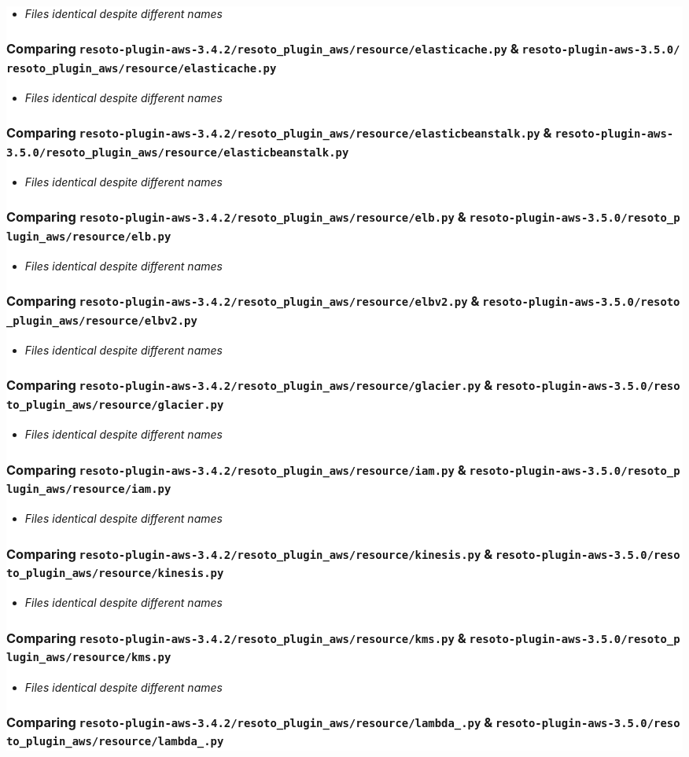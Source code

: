  * *Files identical despite different names*

### Comparing `resoto-plugin-aws-3.4.2/resoto_plugin_aws/resource/elasticache.py` & `resoto-plugin-aws-3.5.0/resoto_plugin_aws/resource/elasticache.py`

 * *Files identical despite different names*

### Comparing `resoto-plugin-aws-3.4.2/resoto_plugin_aws/resource/elasticbeanstalk.py` & `resoto-plugin-aws-3.5.0/resoto_plugin_aws/resource/elasticbeanstalk.py`

 * *Files identical despite different names*

### Comparing `resoto-plugin-aws-3.4.2/resoto_plugin_aws/resource/elb.py` & `resoto-plugin-aws-3.5.0/resoto_plugin_aws/resource/elb.py`

 * *Files identical despite different names*

### Comparing `resoto-plugin-aws-3.4.2/resoto_plugin_aws/resource/elbv2.py` & `resoto-plugin-aws-3.5.0/resoto_plugin_aws/resource/elbv2.py`

 * *Files identical despite different names*

### Comparing `resoto-plugin-aws-3.4.2/resoto_plugin_aws/resource/glacier.py` & `resoto-plugin-aws-3.5.0/resoto_plugin_aws/resource/glacier.py`

 * *Files identical despite different names*

### Comparing `resoto-plugin-aws-3.4.2/resoto_plugin_aws/resource/iam.py` & `resoto-plugin-aws-3.5.0/resoto_plugin_aws/resource/iam.py`

 * *Files identical despite different names*

### Comparing `resoto-plugin-aws-3.4.2/resoto_plugin_aws/resource/kinesis.py` & `resoto-plugin-aws-3.5.0/resoto_plugin_aws/resource/kinesis.py`

 * *Files identical despite different names*

### Comparing `resoto-plugin-aws-3.4.2/resoto_plugin_aws/resource/kms.py` & `resoto-plugin-aws-3.5.0/resoto_plugin_aws/resource/kms.py`

 * *Files identical despite different names*

### Comparing `resoto-plugin-aws-3.4.2/resoto_plugin_aws/resource/lambda_.py` & `resoto-plugin-aws-3.5.0/resoto_plugin_aws/resource/lambda_.py`
